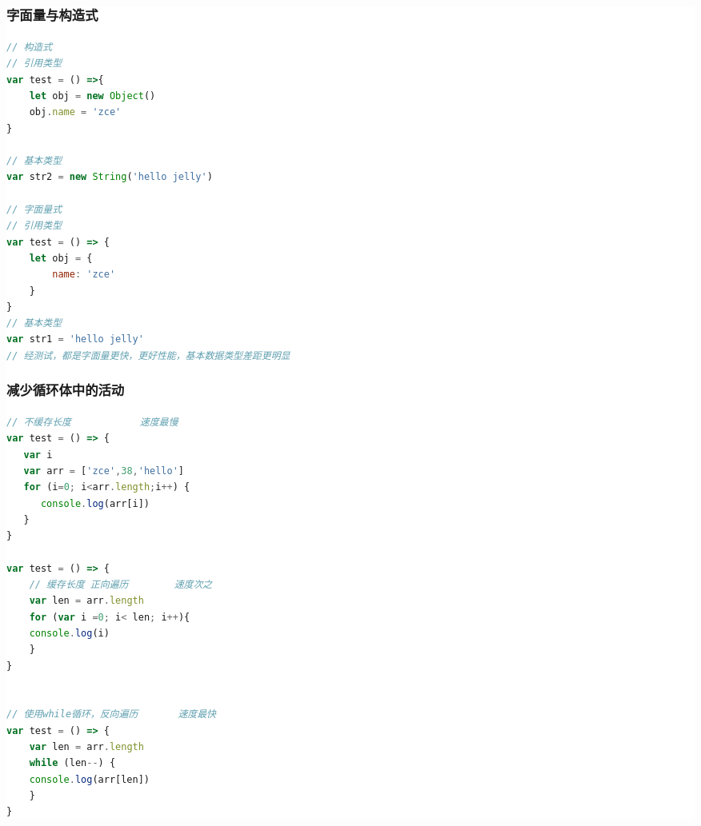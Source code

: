 

### **字面量与构造式**

```js
// 构造式
// 引用类型
var test = () =>{
    let obj = new Object()  
    obj.name = 'zce'
}

// 基本类型
var str2 = new String('hello jelly')

// 字面量式
// 引用类型
var test = () => {
    let obj = {
        name: 'zce'
    }
}
// 基本类型
var str1 = 'hello jelly'
// 经测试，都是字面量更快，更好性能，基本数据类型差距更明显
```



### **减少循环体中的活动**

```js
// 不缓存长度			速度最慢
var test = () => {
   var i
   var arr = ['zce',38,'hello']
   for (i=0; i<arr.length;i++) {
      console.log(arr[i])
   }
}

var test = () => {
	// 缓存长度 正向遍历		速度次之
	var len = arr.length
	for (var i =0; i< len; i++){
    console.log(i)
	}
}


// 使用while循环，反向遍历		速度最快
var test = () => {
	var len = arr.length
	while (len--) {
    console.log(arr[len])
	}
}
```
